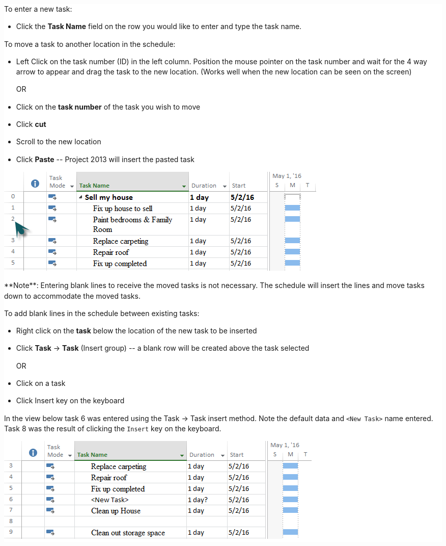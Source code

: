 To enter a new task: 

* Click the **Task Name** field on the row you would like to enter and type the 
  task name. 

To move a task to another location in the schedule: 

* Left Click on the task number (ID) in the left column. Position the mouse
  pointer on the task number and wait for the 4 way arrow to appear and drag the
  task to the new location. (Works well when the new location can be seen on the
  screen)

    OR

* Click on the **task number** of the task you wish to move

* Click **cut** 

* Scroll to the new location

* Click **Paste** -- Project 2013 will insert the pasted task

![Task number.](../assets/Task-Number.png)

<aside class="note callout">
**Note**: Entering blank lines to receive the moved tasks is not necessary. The
schedule will insert the lines and move tasks down to accommodate the moved
tasks. 
</aside>

To add blank lines in the schedule between existing tasks: 

* Right click on the **task** below the location of the new task to be inserted 

* Click **Task** &rarr; **Task** (Insert group) -- a blank row will be created above the task selected

    OR

* Click on a task

* Click Insert key on the keyboard 

In the view below task 6 was entered using the Task &rarr; Task insert method.
Note the default data and `<New Task>` name entered. Task 8 was the result of
clicking the `Insert` key on the keyboard. 

![Task 6 was created by clicking on the "Clean Up House" task and click on the Insert &rarr; Task button on the Task ribbon. Task 8 was created by clicking on the "Clean out storage space" task clicking the Insert key on the keyboard.](../assets/5-1-Entering-tasks.png)
